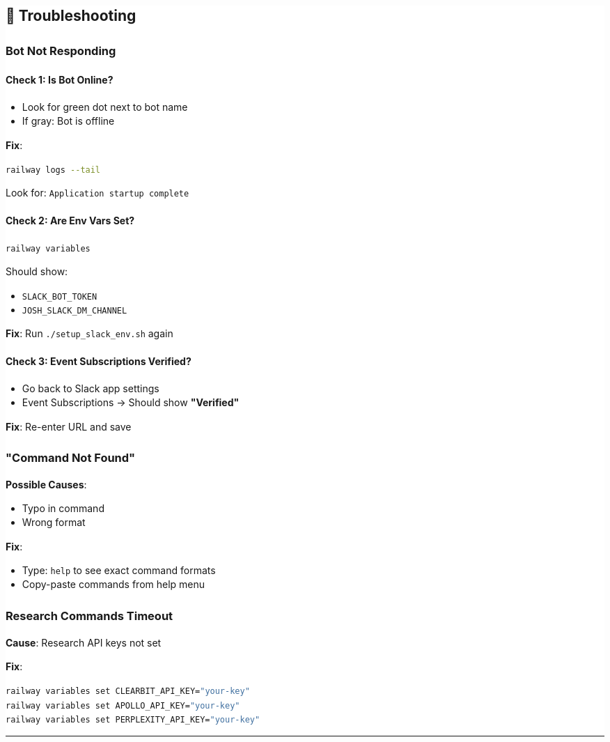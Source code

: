 
## **🐛 Troubleshooting**

### **Bot Not Responding**

#### **Check 1: Is Bot Online?**
- Look for green dot next to bot name
- If gray: Bot is offline

**Fix**:
```bash
railway logs --tail
```
Look for: `Application startup complete`

#### **Check 2: Are Env Vars Set?**
```bash
railway variables
```
Should show:
- `SLACK_BOT_TOKEN`
- `JOSH_SLACK_DM_CHANNEL`

**Fix**:
Run `./setup_slack_env.sh` again

#### **Check 3: Event Subscriptions Verified?**
- Go back to Slack app settings
- Event Subscriptions → Should show **"Verified"**

**Fix**:
Re-enter URL and save

### **"Command Not Found"**

**Possible Causes**:
- Typo in command
- Wrong format

**Fix**:
- Type: `help` to see exact command formats
- Copy-paste commands from help menu

### **Research Commands Timeout**

**Cause**: Research API keys not set

**Fix**:
```bash
railway variables set CLEARBIT_API_KEY="your-key"
railway variables set APOLLO_API_KEY="your-key"
railway variables set PERPLEXITY_API_KEY="your-key"
```

---

